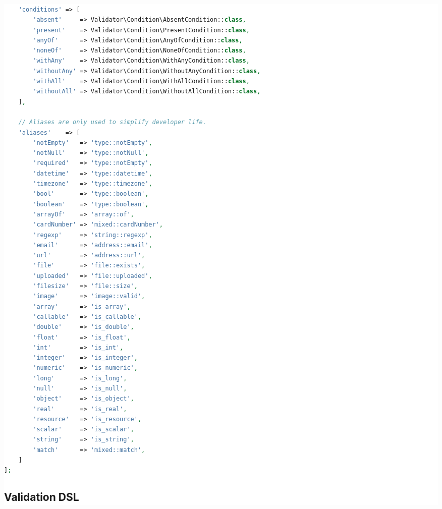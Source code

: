 ```php
    'conditions' => [
        'absent'     => Validator\Condition\AbsentCondition::class,
        'present'    => Validator\Condition\PresentCondition::class,
        'anyOf'      => Validator\Condition\AnyOfCondition::class,
        'noneOf'     => Validator\Condition\NoneOfCondition::class,
        'withAny'    => Validator\Condition\WithAnyCondition::class,
        'withoutAny' => Validator\Condition\WithoutAnyCondition::class,
        'withAll'    => Validator\Condition\WithAllCondition::class,
        'withoutAll' => Validator\Condition\WithoutAllCondition::class,
    ],

    // Aliases are only used to simplify developer life.
    'aliases'    => [
        'notEmpty'   => 'type::notEmpty',
        'notNull'    => 'type::notNull',
        'required'   => 'type::notEmpty',
        'datetime'   => 'type::datetime',
        'timezone'   => 'type::timezone',
        'bool'       => 'type::boolean',
        'boolean'    => 'type::boolean',
        'arrayOf'    => 'array::of',
        'cardNumber' => 'mixed::cardNumber',
        'regexp'     => 'string::regexp',
        'email'      => 'address::email',
        'url'        => 'address::url',
        'file'       => 'file::exists',
        'uploaded'   => 'file::uploaded',
        'filesize'   => 'file::size',
        'image'      => 'image::valid',
        'array'      => 'is_array',
        'callable'   => 'is_callable',
        'double'     => 'is_double',
        'float'      => 'is_float',
        'int'        => 'is_int',
        'integer'    => 'is_integer',
        'numeric'    => 'is_numeric',
        'long'       => 'is_long',
        'null'       => 'is_null',
        'object'     => 'is_object',
        'real'       => 'is_real',
        'resource'   => 'is_resource',
        'scalar'     => 'is_scalar',
        'string'     => 'is_string',
        'match'      => 'mixed::match',
    ]
];
```

## Validation DSL
